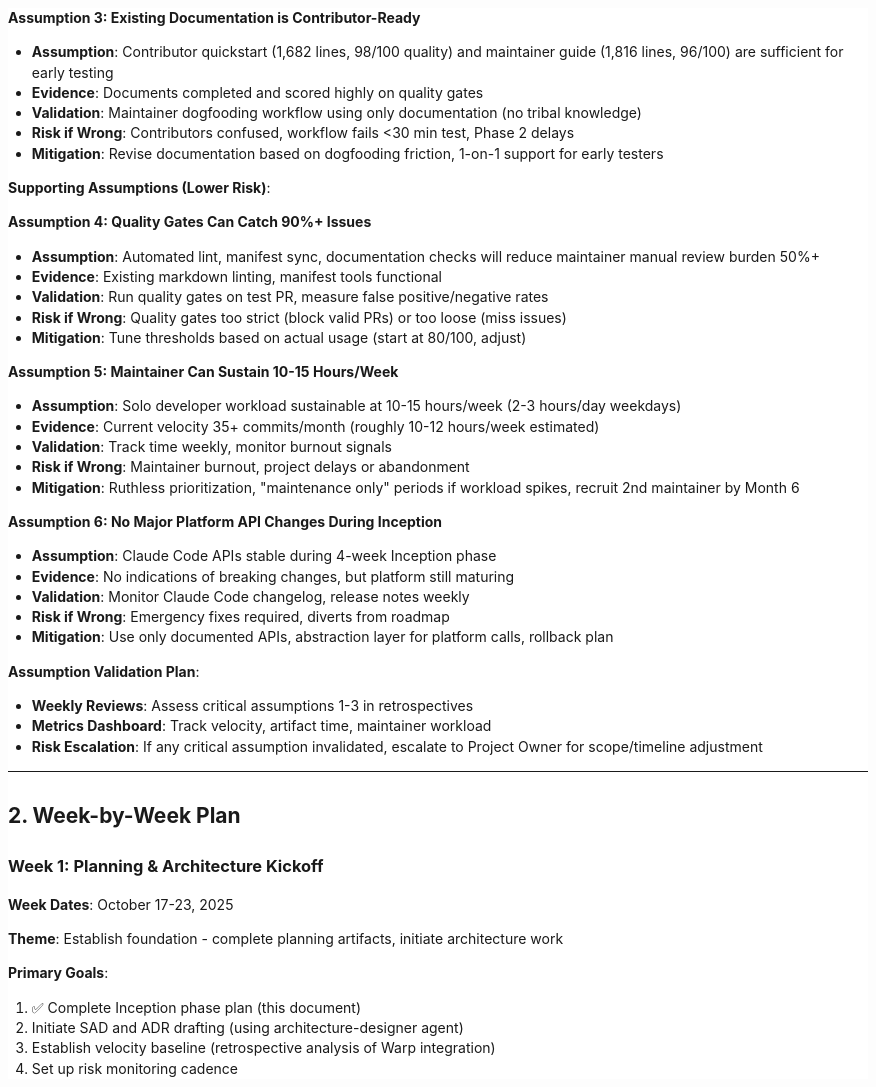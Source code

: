 **Assumption 3: Existing Documentation is Contributor-Ready**
- **Assumption**: Contributor quickstart (1,682 lines, 98/100 quality) and maintainer guide (1,816 lines, 96/100) are sufficient for early testing
- **Evidence**: Documents completed and scored highly on quality gates
- **Validation**: Maintainer dogfooding workflow using only documentation (no tribal knowledge)
- **Risk if Wrong**: Contributors confused, workflow fails <30 min test, Phase 2 delays
- **Mitigation**: Revise documentation based on dogfooding friction, 1-on-1 support for early testers

**Supporting Assumptions (Lower Risk)**:

**Assumption 4: Quality Gates Can Catch 90%+ Issues**
- **Assumption**: Automated lint, manifest sync, documentation checks will reduce maintainer manual review burden 50%+
- **Evidence**: Existing markdown linting, manifest tools functional
- **Validation**: Run quality gates on test PR, measure false positive/negative rates
- **Risk if Wrong**: Quality gates too strict (block valid PRs) or too loose (miss issues)
- **Mitigation**: Tune thresholds based on actual usage (start at 80/100, adjust)

**Assumption 5: Maintainer Can Sustain 10-15 Hours/Week**
- **Assumption**: Solo developer workload sustainable at 10-15 hours/week (2-3 hours/day weekdays)
- **Evidence**: Current velocity 35+ commits/month (roughly 10-12 hours/week estimated)
- **Validation**: Track time weekly, monitor burnout signals
- **Risk if Wrong**: Maintainer burnout, project delays or abandonment
- **Mitigation**: Ruthless prioritization, "maintenance only" periods if workload spikes, recruit 2nd maintainer by Month 6

**Assumption 6: No Major Platform API Changes During Inception**
- **Assumption**: Claude Code APIs stable during 4-week Inception phase
- **Evidence**: No indications of breaking changes, but platform still maturing
- **Validation**: Monitor Claude Code changelog, release notes weekly
- **Risk if Wrong**: Emergency fixes required, diverts from roadmap
- **Mitigation**: Use only documented APIs, abstraction layer for platform calls, rollback plan

**Assumption Validation Plan**:
- **Weekly Reviews**: Assess critical assumptions 1-3 in retrospectives
- **Metrics Dashboard**: Track velocity, artifact time, maintainer workload
- **Risk Escalation**: If any critical assumption invalidated, escalate to Project Owner for scope/timeline adjustment

---

## 2. Week-by-Week Plan

### Week 1: Planning & Architecture Kickoff

**Week Dates**: October 17-23, 2025

**Theme**: Establish foundation - complete planning artifacts, initiate architecture work

**Primary Goals**:
1. ✅ Complete Inception phase plan (this document)
2. Initiate SAD and ADR drafting (using architecture-designer agent)
3. Establish velocity baseline (retrospective analysis of Warp integration)
4. Set up risk monitoring cadence
